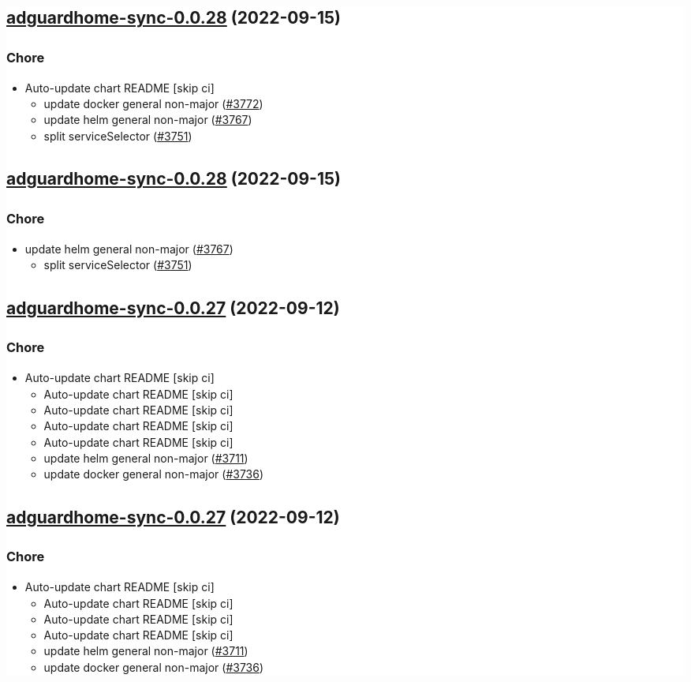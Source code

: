 
## [adguardhome-sync-0.0.28](https://github.com/truecharts/charts/compare/adguardhome-sync-0.0.27...adguardhome-sync-0.0.28) (2022-09-15)

### Chore

- Auto-update chart README [skip ci]
  - update docker general non-major ([#3772](https://github.com/truecharts/charts/issues/3772))
  - update helm general non-major ([#3767](https://github.com/truecharts/charts/issues/3767))
  - split serviceSelector ([#3751](https://github.com/truecharts/charts/issues/3751))




## [adguardhome-sync-0.0.28](https://github.com/truecharts/charts/compare/adguardhome-sync-0.0.27...adguardhome-sync-0.0.28) (2022-09-15)

### Chore

- update helm general non-major ([#3767](https://github.com/truecharts/charts/issues/3767))
  - split serviceSelector ([#3751](https://github.com/truecharts/charts/issues/3751))




## [adguardhome-sync-0.0.27](https://github.com/truecharts/charts/compare/adguardhome-sync-0.0.26...adguardhome-sync-0.0.27) (2022-09-12)

### Chore

- Auto-update chart README [skip ci]
  - Auto-update chart README [skip ci]
  - Auto-update chart README [skip ci]
  - Auto-update chart README [skip ci]
  - Auto-update chart README [skip ci]
  - update helm general non-major ([#3711](https://github.com/truecharts/charts/issues/3711))
  - update docker general non-major ([#3736](https://github.com/truecharts/charts/issues/3736))




## [adguardhome-sync-0.0.27](https://github.com/truecharts/charts/compare/adguardhome-sync-0.0.26...adguardhome-sync-0.0.27) (2022-09-12)

### Chore

- Auto-update chart README [skip ci]
  - Auto-update chart README [skip ci]
  - Auto-update chart README [skip ci]
  - Auto-update chart README [skip ci]
  - update helm general non-major ([#3711](https://github.com/truecharts/charts/issues/3711))
  - update docker general non-major ([#3736](https://github.com/truecharts/charts/issues/3736))

